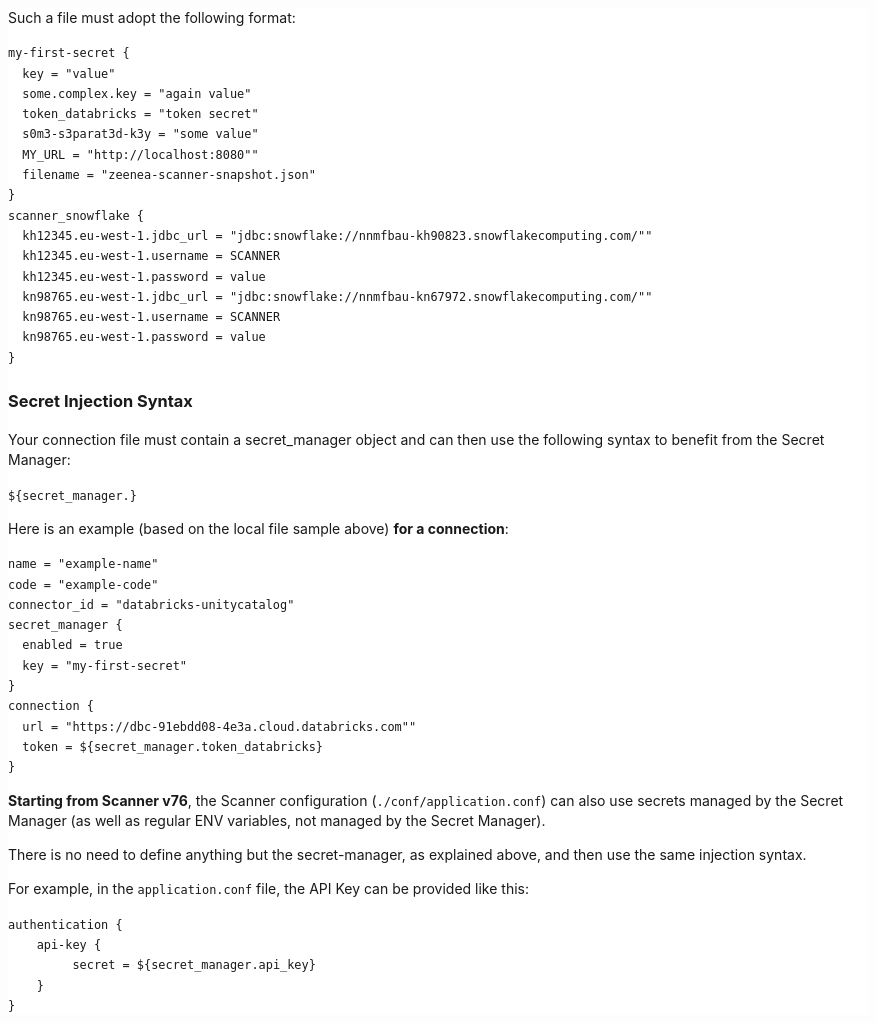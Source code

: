 Such a file must adopt the following format:

```
my-first-secret {
  key = "value"
  some.complex.key = "again value"
  token_databricks = "token secret"
  s0m3-s3parat3d-k3y = "some value"
  MY_URL = "http://localhost:8080""
  filename = "zeenea-scanner-snapshot.json"
}
scanner_snowflake {
  kh12345.eu-west-1.jdbc_url = "jdbc:snowflake://nnmfbau-kh90823.snowflakecomputing.com/""
  kh12345.eu-west-1.username = SCANNER
  kh12345.eu-west-1.password = value
  kn98765.eu-west-1.jdbc_url = "jdbc:snowflake://nnmfbau-kn67972.snowflakecomputing.com/""
  kn98765.eu-west-1.username = SCANNER
  kn98765.eu-west-1.password = value
}
```

### Secret Injection Syntax

Your connection file must contain a secret_manager object and can then use the following syntax to benefit from the Secret Manager:

`${secret_manager.}`

Here is an example (based on the local file sample above) **for a connection**:

```
name = "example-name"
code = "example-code"
connector_id = "databricks-unitycatalog"
secret_manager {
  enabled = true
  key = "my-first-secret"
}
connection {
  url = "https://dbc-91ebdd08-4e3a.cloud.databricks.com""
  token = ${secret_manager.token_databricks}
}
```

**Starting from Scanner v76**, the Scanner configuration (`./conf/application.conf`) can also use secrets managed by the Secret Manager (as well as regular ENV variables, not managed by the Secret Manager).

There is no need to define anything but the secret-manager, as explained above, and then use the same injection syntax.

For example, in the `application.conf` file, the API Key can be provided like this:

```
authentication {
    api-key {
         secret = ${secret_manager.api_key}
    }
}
```
